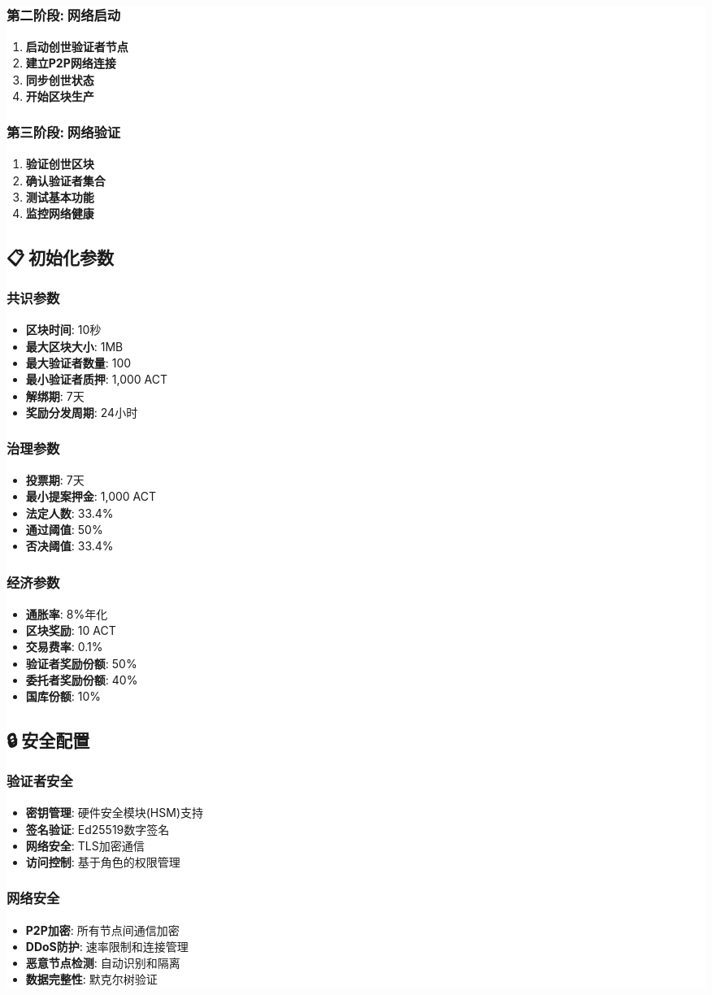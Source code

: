 ### 第二阶段: 网络启动
1. **启动创世验证者节点**
2. **建立P2P网络连接**
3. **同步创世状态**
4. **开始区块生产**

### 第三阶段: 网络验证
1. **验证创世区块**
2. **确认验证者集合**
3. **测试基本功能**
4. **监控网络健康**

## 📋 初始化参数

### 共识参数
- **区块时间**: 10秒
- **最大区块大小**: 1MB
- **最大验证者数量**: 100
- **最小验证者质押**: 1,000 ACT
- **解绑期**: 7天
- **奖励分发周期**: 24小时

### 治理参数
- **投票期**: 7天
- **最小提案押金**: 1,000 ACT
- **法定人数**: 33.4%
- **通过阈值**: 50%
- **否决阈值**: 33.4%

### 经济参数
- **通胀率**: 8%年化
- **区块奖励**: 10 ACT
- **交易费率**: 0.1%
- **验证者奖励份额**: 50%
- **委托者奖励份额**: 40%
- **国库份额**: 10%

## 🔒 安全配置

### 验证者安全
- **密钥管理**: 硬件安全模块(HSM)支持
- **签名验证**: Ed25519数字签名
- **网络安全**: TLS加密通信
- **访问控制**: 基于角色的权限管理

### 网络安全
- **P2P加密**: 所有节点间通信加密
- **DDoS防护**: 速率限制和连接管理
- **恶意节点检测**: 自动识别和隔离
- **数据完整性**: 默克尔树验证
